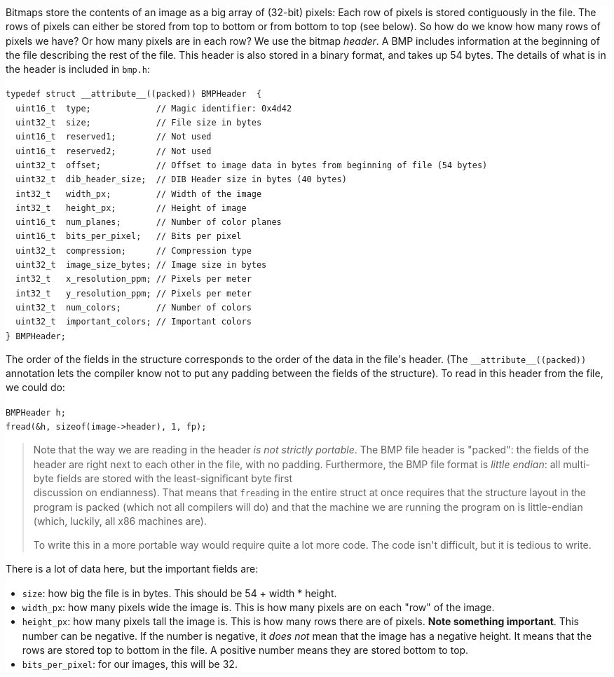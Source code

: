 Bitmaps store the contents of an image as a big array of (32-bit) pixels: Each row of pixels is stored contiguously in the file. The rows of pixels can either be stored from top to bottom or from bottom to top (see below). So how do we know how many rows of pixels we have? Or how many pixels are in each row? We use the bitmap *header*. A BMP includes information at the beginning of the file describing the rest of the file. This header is also stored in a binary format, and takes up 54 bytes. The details of what is in the header is included in `bmp.h`:

```
typedef struct __attribute__((packed)) BMPHeader  {
  uint16_t  type;             // Magic identifier: 0x4d42
  uint32_t  size;             // File size in bytes
  uint16_t  reserved1;        // Not used
  uint16_t  reserved2;        // Not used
  uint32_t  offset;           // Offset to image data in bytes from beginning of file (54 bytes)
  uint32_t  dib_header_size;  // DIB Header size in bytes (40 bytes)
  int32_t   width_px;         // Width of the image
  int32_t   height_px;        // Height of image
  uint16_t  num_planes;       // Number of color planes
  uint16_t  bits_per_pixel;   // Bits per pixel
  uint32_t  compression;      // Compression type
  uint32_t  image_size_bytes; // Image size in bytes
  int32_t   x_resolution_ppm; // Pixels per meter
  int32_t   y_resolution_ppm; // Pixels per meter
  uint32_t  num_colors;       // Number of colors  
  uint32_t  important_colors; // Important colors 
} BMPHeader;
```

The order of the fields in the structure corresponds to the order of the data in the file's header. (The `__attribute__((packed))` annotation lets the compiler know not to put any padding between the fields of the structure). To read in this header from the file, we could do:

```
BMPHeader h;
fread(&h, sizeof(image->header), 1, fp);
```

> Note that the way we are reading in the header *is not strictly portable*.
> The BMP file header is "packed": the fields of the header are right next to
> each other in the file, with no padding. Furthermore, the BMP file format
> is *little endian*: all multi-byte fields are stored with the 
> least-significant byte first  
> discussion on endianness). That means that `fread`ing in the entire struct
> at once requires that the structure layout in the program is packed (which 
> not all compilers will do) and that the machine we are running the program
> on is little-endian (which, luckily, all x86 machines are).
>
> To write this in a more portable way would require quite a lot more code.
> The code isn't difficult, but it is tedious to write.


There is a lot of data here, but the important fields are:

* `size`: how big the file is in bytes. This should be 54 + width * height.
* `width_px`: how many pixels wide the image is. This is how many pixels are
  on each "row" of the image.
* `height_px`: how many pixels tall the image is. This is how many rows there
  are of pixels. **Note something important**. This number can be negative. If
  the number is negative, it *does not* mean that the image has a negative 
  height. It means that the rows are stored top to bottom in the file. A
  positive number means they are stored bottom to top.
* `bits_per_pixel`: for our images, this will be 32.

